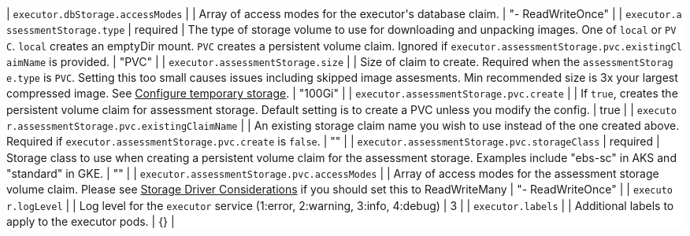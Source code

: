 | `executor.dbStorage.accessModes`                                               |                                           | Array of access modes for the executor's database claim.                                                                                                                                                                                                                                                                                                                                                                                                  | "- ReadWriteOnce"                   |
| `executor.assessmentStorage.type`                                              | required                                  | The type of storage volume to use for downloading and unpacking images. One of `local` or `PVC`. `local` creates an emptyDir mount. `PVC` creates a persistent volume claim. Ignored if `executor.assessmentStorage.pvc.existingClaimName` is provided.                                                                                                                                                                                                   | "PVC"                               |
| `executor.assessmentStorage.size`                                              |                                           | Size of claim to create. Required when the `assessmentStorage.type` is `PVC`. Setting this too small causes issues including skipped image assesments. Min recommended size is 3x your largest compressed image. See [Configure temporary storage](#configure-temporary-storage).                                                                                                                                                                         | "100Gi"                             |
| `executor.assessmentStorage.pvc.create`                                        |                                           | If `true`, creates the persistent volume claim for assessment storage. Default setting is to create a PVC unless you modify the config.                                                                                                                                                                                                                                                                                                                   | true                                |
| `executor.assessmentStorage.pvc.existingClaimName`                             |                                           | An existing storage claim name you wish to use instead of the one created above. Required if `executor.assessmentStorage.pvc.create` is `false`.                                                                                                                                                                                                                                                                                                          | ""                                  |
| `executor.assessmentStorage.pvc.storageClass`                                  | required                                  | Storage class to use when creating a persistent volume claim for the assessment storage. Examples include "ebs-sc" in AKS and "standard" in GKE.                                                                                                                                                                                                                                                                                                          | ""                                  |
| `executor.assessmentStorage.pvc.accessModes`                                   |                                           | Array of access modes for the assessment storage volume claim. Please see [Storage Driver Considerations](#storage-driver-considerations-when-sharing-a-pvc-for-assessment-storage) if you should set this to ReadWriteMany                                                                                                                                                                                                                               | "- ReadWriteOnce"                   |
| `executor.logLevel`                                                            |                                           | Log level for the `executor` service (1:error, 2:warning, 3:info, 4:debug)                                                                                                                                                                                                                                                                                                                                                                                | 3                                   |
| `executor.labels`                                                              |                                           | Additional labels to apply to the executor pods.                                                                                                                                                                                                                                                                                                                                                                                                          | {}                                  |